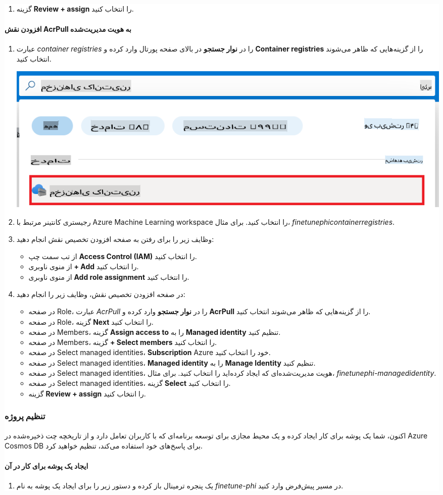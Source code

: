 1. گزینه **Review + assign** را انتخاب کنید.

#### افزودن نقش AcrPull به هویت مدیریت‌شده

1. عبارت *container registries* را در **نوار جستجو** در بالای صفحه پورتال وارد کرده و **Container registries** را از گزینه‌هایی که ظاهر می‌شوند انتخاب کنید.

    ![Type container registries.](../../../../../../translated_images/01-11-type-container-registries.62e58403d73d16a0cc715571c8a7b4105a0e97b1422aa5f26106aff1c0e8a47d.fa.png)

1. رجیستری کانتینر مرتبط با Azure Machine Learning workspace را انتخاب کنید. برای مثال، *finetunephicontainerregistries*.

1. وظایف زیر را برای رفتن به صفحه افزودن تخصیص نقش انجام دهید:

    - از تب سمت چپ **Access Control (IAM)** را انتخاب کنید.
    - از منوی ناوبری **+ Add** را انتخاب کنید.
    - از منوی ناوبری **Add role assignment** را انتخاب کنید.

1. در صفحه افزودن تخصیص نقش، وظایف زیر را انجام دهید:

    - در صفحه Role، عبارت *AcrPull* را در **نوار جستجو** وارد کرده و **AcrPull** را از گزینه‌هایی که ظاهر می‌شوند انتخاب کنید.
    - در صفحه Role، گزینه **Next** را انتخاب کنید.
    - در صفحه Members، گزینه **Assign access to** را به **Managed identity** تنظیم کنید.
    - در صفحه Members، گزینه **+ Select members** را انتخاب کنید.
    - در صفحه Select managed identities، **Subscription** Azure خود را انتخاب کنید.
    - در صفحه Select managed identities، **Managed identity** را به **Manage Identity** تنظیم کنید.
    - در صفحه Select managed identities، هویت مدیریت‌شده‌ای که ایجاد کرده‌اید را انتخاب کنید. برای مثال، *finetunephi-managedidentity*.
    - در صفحه Select managed identities، گزینه **Select** را انتخاب کنید.
    - گزینه **Review + assign** را انتخاب کنید.

### تنظیم پروژه

اکنون، شما یک پوشه برای کار ایجاد کرده و یک محیط مجازی برای توسعه برنامه‌ای که با کاربران تعامل دارد و از تاریخچه چت ذخیره‌شده در Azure Cosmos DB برای پاسخ‌های خود استفاده می‌کند، تنظیم خواهید کرد.

#### ایجاد یک پوشه برای کار در آن

1. یک پنجره ترمینال باز کرده و دستور زیر را برای ایجاد یک پوشه به نام *finetune-phi* در مسیر پیش‌فرض وارد کنید.
